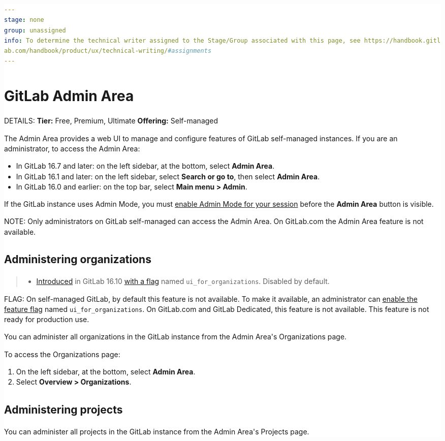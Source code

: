 ```yaml
---
stage: none
group: unassigned
info: To determine the technical writer assigned to the Stage/Group associated with this page, see https://handbook.gitlab.com/handbook/product/ux/technical-writing/#assignments
---
```


# GitLab Admin Area

DETAILS:
**Tier:** Free, Premium, Ultimate
**Offering:** Self-managed

The Admin Area provides a web UI to manage and configure features of GitLab
self-managed instances. If you are an administrator, to access the Admin Area:

- In GitLab 16.7 and later: on the left sidebar, at the bottom, select **Admin Area**.
- In GitLab 16.1 and later: on the left sidebar, select **Search or go to**, then select **Admin Area**.
- In GitLab 16.0 and earlier: on the top bar, select **Main menu > Admin**.

If the GitLab instance uses Admin Mode, you must [enable Admin Mode for your session](settings/sign_in_restrictions.md#turn-on-admin-mode-for-your-session) before
the **Admin Area** button is visible.

NOTE:
Only administrators on GitLab self-managed can access the Admin Area. On GitLab.com the Admin Area feature is not available.

## Administering organizations

> - [Introduced](https://gitlab.com/gitlab-org/gitlab/-/issues/419540) in GitLab 16.10 [with a flag](feature_flags.md) named `ui_for_organizations`. Disabled by default.

FLAG:
On self-managed GitLab, by default this feature is not available. To make it available, an administrator can [enable the feature flag](feature_flags.md) named `ui_for_organizations`.
On GitLab.com and GitLab Dedicated, this feature is not available.
This feature is not ready for production use.

You can administer all organizations in the GitLab instance from the Admin Area's Organizations page.

To access the Organizations page:

1. On the left sidebar, at the bottom, select **Admin Area**.
1. Select **Overview > Organizations**.

## Administering projects

You can administer all projects in the GitLab instance from the Admin Area's Projects page.
